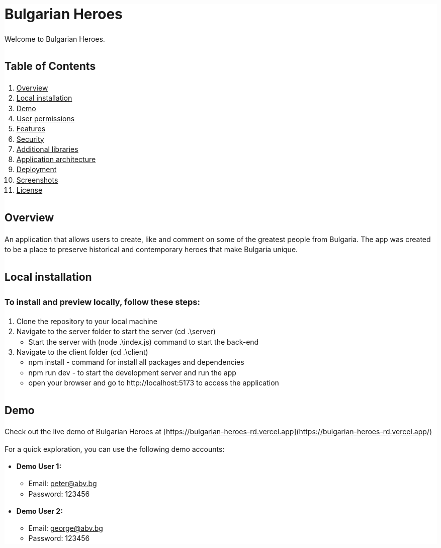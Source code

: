 # Bulgarian Heroes

Welcome to Bulgarian Heroes.

## Table of Contents

1. [Overview](#overview)
2. [Local installation](#local-installation)
3. [Demo](#demo)
4. [User permissions](#user-permissions)
5. [Features](#features)
6. [Security](#security)
7. [Additional libraries](#additional-libraries)
8. [Application architecture](#application-architecture)
9. [Deployment](#deployment)
10. [Screenshots](#screenshots)
11. [License](#license)

## Overview

An application that allows users to create, like and comment on some of the greatest people from Bulgaria. 
The app was created to be a place to preserve historical and contemporary heroes that make Bulgaria unique.

## Local installation

### To install and preview locally, follow these steps:
1. Clone the repository to your local machine
2. Navigate to the server folder to start the server (cd .\server\)
    - Start the server with (node .\index.js) command to start the back-end
3. Navigate to the client folder (cd .\client\)
    - npm install - command for install all packages and dependencies
    - npm run dev - to start the development server and run the app
    - open your browser and go to http://localhost:5173 to access the application

## Demo

Check out the live demo of Bulgarian Heroes at [https://bulgarian-heroes-rd.vercel.app](https://bulgarian-heroes-rd.vercel.app/)

For a quick exploration, you can use the following demo accounts:

-   **Demo User 1:**

    -   Email: peter@abv.bg
    -   Password: 123456

-   **Demo User 2:**
    -   Email: george@abv.bg
    -   Password: 123456
